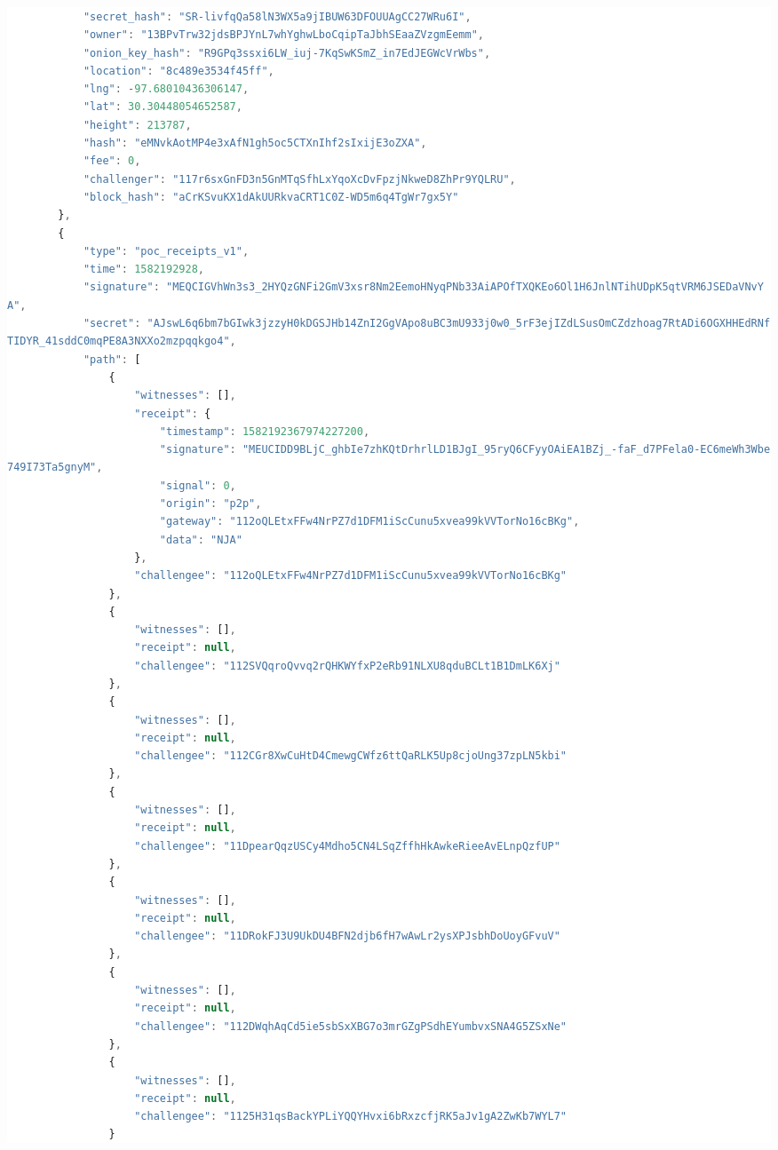```javascript
            "secret_hash": "SR-livfqQa58lN3WX5a9jIBUW63DFOUUAgCC27WRu6I",
            "owner": "13BPvTrw32jdsBPJYnL7whYghwLboCqipTaJbhSEaaZVzgmEemm",
            "onion_key_hash": "R9GPq3ssxi6LW_iuj-7KqSwKSmZ_in7EdJEGWcVrWbs",
            "location": "8c489e3534f45ff",
            "lng": -97.68010436306147,
            "lat": 30.30448054652587,
            "height": 213787,
            "hash": "eMNvkAotMP4e3xAfN1gh5oc5CTXnIhf2sIxijE3oZXA",
            "fee": 0,
            "challenger": "117r6sxGnFD3n5GnMTqSfhLxYqoXcDvFpzjNkweD8ZhPr9YQLRU",
            "block_hash": "aCrKSvuKX1dAkUURkvaCRT1C0Z-WD5m6q4TgWr7gx5Y"
        },
        {
            "type": "poc_receipts_v1",
            "time": 1582192928,
            "signature": "MEQCIGVhWn3s3_2HYQzGNFi2GmV3xsr8Nm2EemoHNyqPNb33AiAPOfTXQKEo6Ol1H6JnlNTihUDpK5qtVRM6JSEDaVNvYA",
            "secret": "AJswL6q6bm7bGIwk3jzzyH0kDGSJHb14ZnI2GgVApo8uBC3mU933j0w0_5rF3ejIZdLSusOmCZdzhoag7RtADi6OGXHHEdRNfTIDYR_41sddC0mqPE8A3NXXo2mzpqqkgo4",
            "path": [
                {
                    "witnesses": [],
                    "receipt": {
                        "timestamp": 1582192367974227200,
                        "signature": "MEUCIDD9BLjC_ghbIe7zhKQtDrhrlLD1BJgI_95ryQ6CFyyOAiEA1BZj_-faF_d7PFela0-EC6meWh3Wbe749I73Ta5gnyM",
                        "signal": 0,
                        "origin": "p2p",
                        "gateway": "112oQLEtxFFw4NrPZ7d1DFM1iScCunu5xvea99kVVTorNo16cBKg",
                        "data": "NJA"
                    },
                    "challengee": "112oQLEtxFFw4NrPZ7d1DFM1iScCunu5xvea99kVVTorNo16cBKg"
                },
                {
                    "witnesses": [],
                    "receipt": null,
                    "challengee": "112SVQqroQvvq2rQHKWYfxP2eRb91NLXU8qduBCLt1B1DmLK6Xj"
                },
                {
                    "witnesses": [],
                    "receipt": null,
                    "challengee": "112CGr8XwCuHtD4CmewgCWfz6ttQaRLK5Up8cjoUng37zpLN5kbi"
                },
                {
                    "witnesses": [],
                    "receipt": null,
                    "challengee": "11DpearQqzUSCy4Mdho5CN4LSqZffhHkAwkeRieeAvELnpQzfUP"
                },
                {
                    "witnesses": [],
                    "receipt": null,
                    "challengee": "11DRokFJ3U9UkDU4BFN2djb6fH7wAwLr2ysXPJsbhDoUoyGFvuV"
                },
                {
                    "witnesses": [],
                    "receipt": null,
                    "challengee": "112DWqhAqCd5ie5sbSxXBG7o3mrGZgPSdhEYumbvxSNA4G5ZSxNe"
                },
                {
                    "witnesses": [],
                    "receipt": null,
                    "challengee": "1125H31qsBackYPLiYQQYHvxi6bRxzcfjRK5aJv1gA2ZwKb7WYL7"
                }
```